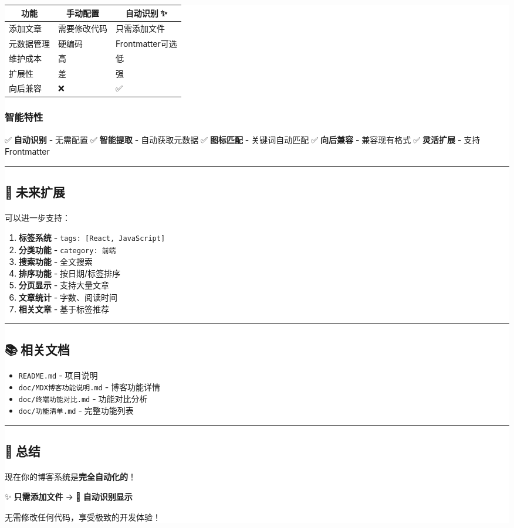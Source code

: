 | 功能 | 手动配置 | 自动识别 ✨ |
|------|---------|------------|
| 添加文章 | 需要修改代码 | 只需添加文件 |
| 元数据管理 | 硬编码 | Frontmatter可选 |
| 维护成本 | 高 | 低 |
| 扩展性 | 差 | 强 |
| 向后兼容 | ❌ | ✅ |

### 智能特性

✅ **自动识别** - 无需配置
✅ **智能提取** - 自动获取元数据
✅ **图标匹配** - 关键词自动匹配
✅ **向后兼容** - 兼容现有格式
✅ **灵活扩展** - 支持Frontmatter

---

## 🔮 未来扩展

可以进一步支持：

1. **标签系统** - `tags: [React, JavaScript]`
2. **分类功能** - `category: 前端`
3. **搜索功能** - 全文搜索
4. **排序功能** - 按日期/标签排序
5. **分页显示** - 支持大量文章
6. **文章统计** - 字数、阅读时间
7. **相关文章** - 基于标签推荐

---

## 📚 相关文档

- `README.md` - 项目说明
- `doc/MDX博客功能说明.md` - 博客功能详情
- `doc/终端功能对比.md` - 功能对比分析
- `doc/功能清单.md` - 完整功能列表

---

## 🎯 总结

现在你的博客系统是**完全自动化的**！

✨ **只需添加文件** → 📖 **自动识别显示**

无需修改任何代码，享受极致的开发体验！


